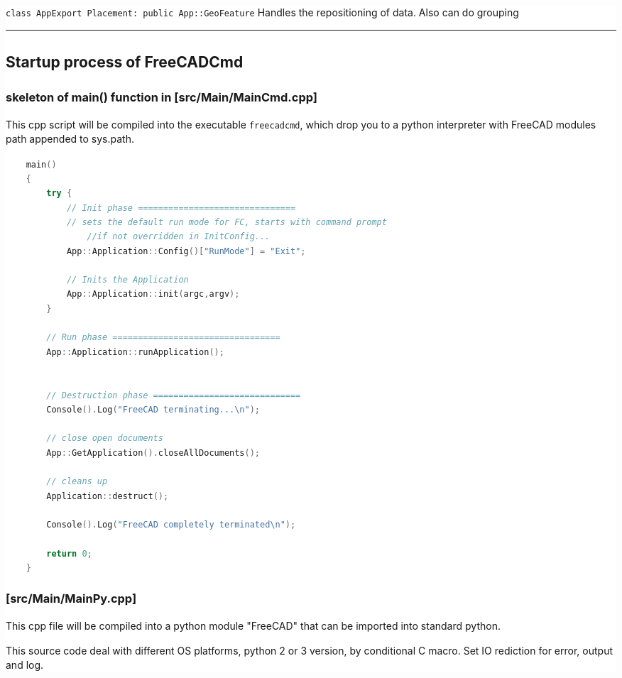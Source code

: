 
`class AppExport Placement: public App::GeoFeature` Handles the repositioning of data. Also can do grouping



***************************************************************************************


## Startup process of FreeCADCmd

### skeleton of main() function in [src/Main/MainCmd.cpp]

This cpp script will be compiled into the executable `freecadcmd`, which drop you to a python interpreter with FreeCAD modules path appended to sys.path.
```cpp
	main()
	{
	    try {
	        // Init phase ===============================
	        // sets the default run mode for FC, starts with command prompt
                //if not overridden in InitConfig...
	        App::Application::Config()["RunMode"] = "Exit";

	        // Inits the Application
	        App::Application::init(argc,argv);
	    }

	    // Run phase =================================
	    App::Application::runApplication();


	    // Destruction phase =============================
	    Console().Log("FreeCAD terminating...\n");

	    // close open documents
	    App::GetApplication().closeAllDocuments();

	    // cleans up
	    Application::destruct();

	    Console().Log("FreeCAD completely terminated\n");

	    return 0;
	}
```

### [src/Main/MainPy.cpp]

This cpp file will be compiled into a python module "FreeCAD" that can be imported into standard python.

This source code deal with different OS platforms, python 2 or 3 version, by conditional C macro.
Set IO rediction for error, output and log.
